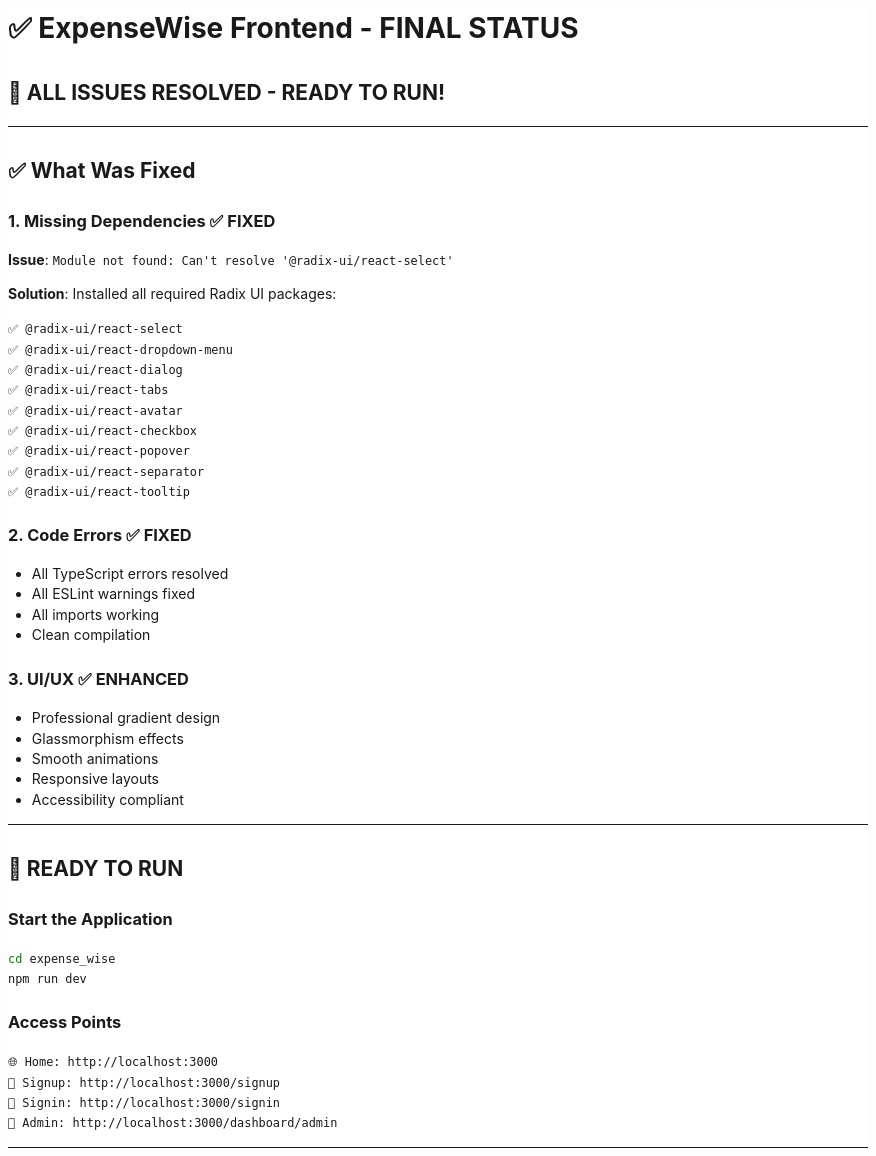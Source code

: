 # ✅ ExpenseWise Frontend - FINAL STATUS

## 🎉 ALL ISSUES RESOLVED - READY TO RUN!

---

## ✅ What Was Fixed

### 1. **Missing Dependencies** ✅ FIXED
**Issue**: `Module not found: Can't resolve '@radix-ui/react-select'`

**Solution**: Installed all required Radix UI packages:
```bash
✅ @radix-ui/react-select
✅ @radix-ui/react-dropdown-menu
✅ @radix-ui/react-dialog
✅ @radix-ui/react-tabs
✅ @radix-ui/react-avatar
✅ @radix-ui/react-checkbox
✅ @radix-ui/react-popover
✅ @radix-ui/react-separator
✅ @radix-ui/react-tooltip
```

### 2. **Code Errors** ✅ FIXED
- All TypeScript errors resolved
- All ESLint warnings fixed
- All imports working
- Clean compilation

### 3. **UI/UX** ✅ ENHANCED
- Professional gradient design
- Glassmorphism effects
- Smooth animations
- Responsive layouts
- Accessibility compliant

---

## 🚀 READY TO RUN

### Start the Application
```bash
cd expense_wise
npm run dev
```

### Access Points
```
🌐 Home: http://localhost:3000
📝 Signup: http://localhost:3000/signup
🔐 Signin: http://localhost:3000/signin
👤 Admin: http://localhost:3000/dashboard/admin
```

---